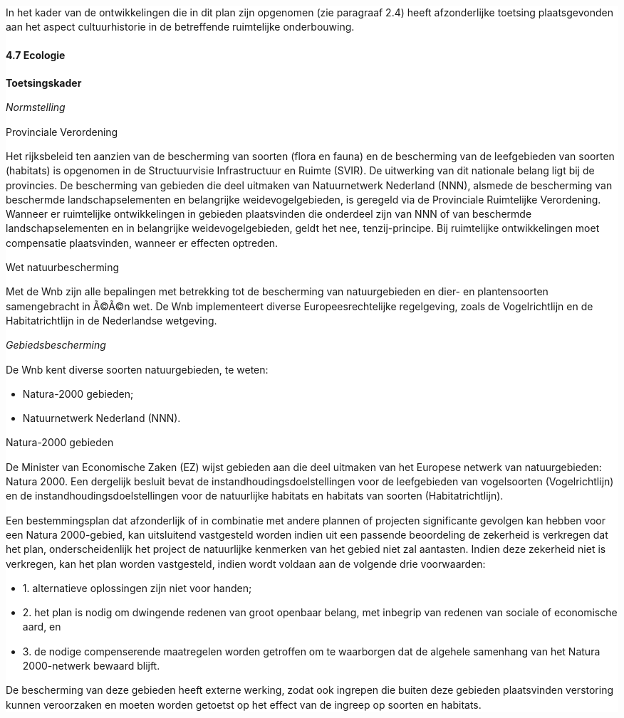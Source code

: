 In het kader van de ontwikkelingen die in dit plan zijn opgenomen (zie paragraaf 2\.4) heeft afzonderlijke toetsing plaatsgevonden aan het aspect cultuurhistorie in de betreffende ruimtelijke onderbouwing.

#### 4\.7 Ecologie

**Toetsingskader**

*Normstelling*

Provinciale Verordening

Het rijksbeleid ten aanzien van de bescherming van soorten (flora en fauna) en de bescherming van de leefgebieden van soorten (habitats) is opgenomen in de Structuurvisie Infrastructuur en Ruimte (SVIR). De uitwerking van dit nationale belang ligt bij de provincies. De bescherming van gebieden die deel uitmaken van Natuurnetwerk Nederland (NNN), alsmede de bescherming van beschermde landschapselementen en belangrijke weidevogelgebieden, is geregeld via de Provinciale Ruimtelijke Verordening. Wanneer er ruimtelijke ontwikkelingen in gebieden plaatsvinden die onderdeel zijn van NNN of van beschermde landschapselementen en in belangrijke weidevogelgebieden, geldt het nee, tenzij\-principe. Bij ruimtelijke ontwikkelingen moet compensatie plaatsvinden, wanneer er effecten optreden.

Wet natuurbescherming

Met de Wnb zijn alle bepalingen met betrekking tot de bescherming van natuurgebieden en dier\- en plantensoorten samengebracht in Ã©Ã©n wet. De Wnb implementeert diverse Europeesrechtelijke regelgeving, zoals de Vogelrichtlijn en de Habitatrichtlijn in de Nederlandse wetgeving.

*Gebiedsbescherming*

De Wnb kent diverse soorten natuurgebieden, te weten:

* Natura\-2000 gebieden;

* Natuurnetwerk Nederland (NNN).

Natura\-2000 gebieden

De Minister van Economische Zaken (EZ) wijst gebieden aan die deel uitmaken van het Europese netwerk van natuurgebieden: Natura 2000\. Een dergelijk besluit bevat de instandhoudingsdoelstellingen voor de leefgebieden van vogelsoorten (Vogelrichtlijn) en de instandhoudingsdoelstellingen voor de natuurlijke habitats en habitats van soorten (Habitatrichtlijn).

Een bestemmingsplan dat afzonderlijk of in combinatie met andere plannen of projecten significante gevolgen kan hebben voor een Natura 2000\-gebied, kan uitsluitend vastgesteld worden indien uit een passende beoordeling de zekerheid is verkregen dat het plan, onderscheidenlijk het project de natuurlijke kenmerken van het gebied niet zal aantasten. Indien deze zekerheid niet is verkregen, kan het plan worden vastgesteld, indien wordt voldaan aan de volgende drie voorwaarden:

* 1\. alternatieve oplossingen zijn niet voor handen;

* 2\. het plan is nodig om dwingende redenen van groot openbaar belang, met inbegrip van redenen van sociale of economische aard, en

* 3\. de nodige compenserende maatregelen worden getroffen om te waarborgen dat de algehele samenhang van het Natura 2000\-netwerk bewaard blijft.

De bescherming van deze gebieden heeft externe werking, zodat ook ingrepen die buiten deze gebieden plaatsvinden verstoring kunnen veroorzaken en moeten worden getoetst op het effect van de ingreep op soorten en habitats.
